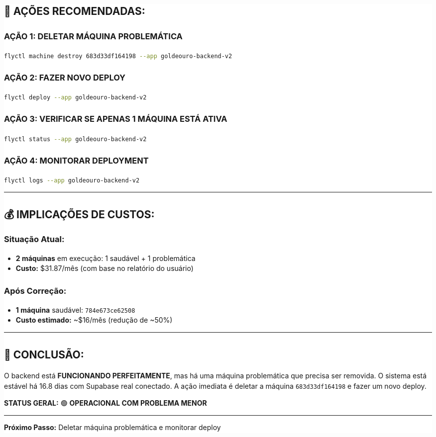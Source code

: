 
## 🎯 **AÇÕES RECOMENDADAS:**

### **AÇÃO 1: DELETAR MÁQUINA PROBLEMÁTICA**
```bash
flyctl machine destroy 683d33df164198 --app goldeouro-backend-v2
```

### **AÇÃO 2: FAZER NOVO DEPLOY**
```bash
flyctl deploy --app goldeouro-backend-v2
```

### **AÇÃO 3: VERIFICAR SE APENAS 1 MÁQUINA ESTÁ ATIVA**
```bash
flyctl status --app goldeouro-backend-v2
```

### **AÇÃO 4: MONITORAR DEPLOYMENT**
```bash
flyctl logs --app goldeouro-backend-v2
```

---

## 💰 **IMPLICAÇÕES DE CUSTOS:**

### **Situação Atual:**
- **2 máquinas** em execução: 1 saudável + 1 problemática
- **Custo:** $31.87/mês (com base no relatório do usuário)

### **Após Correção:**
- **1 máquina** saudável: `784e673ce62508`
- **Custo estimado:** ~$16/mês (redução de ~50%)

---

## 🎉 **CONCLUSÃO:**

O backend está **FUNCIONANDO PERFEITAMENTE**, mas há uma máquina problemática que precisa ser removida. O sistema está estável há 16.8 dias com Supabase real conectado. A ação imediata é deletar a máquina `683d33df164198` e fazer um novo deploy.

**STATUS GERAL:** 🟢 **OPERACIONAL COM PROBLEMA MENOR**

---

**Próximo Passo:** Deletar máquina problemática e monitorar deploy
